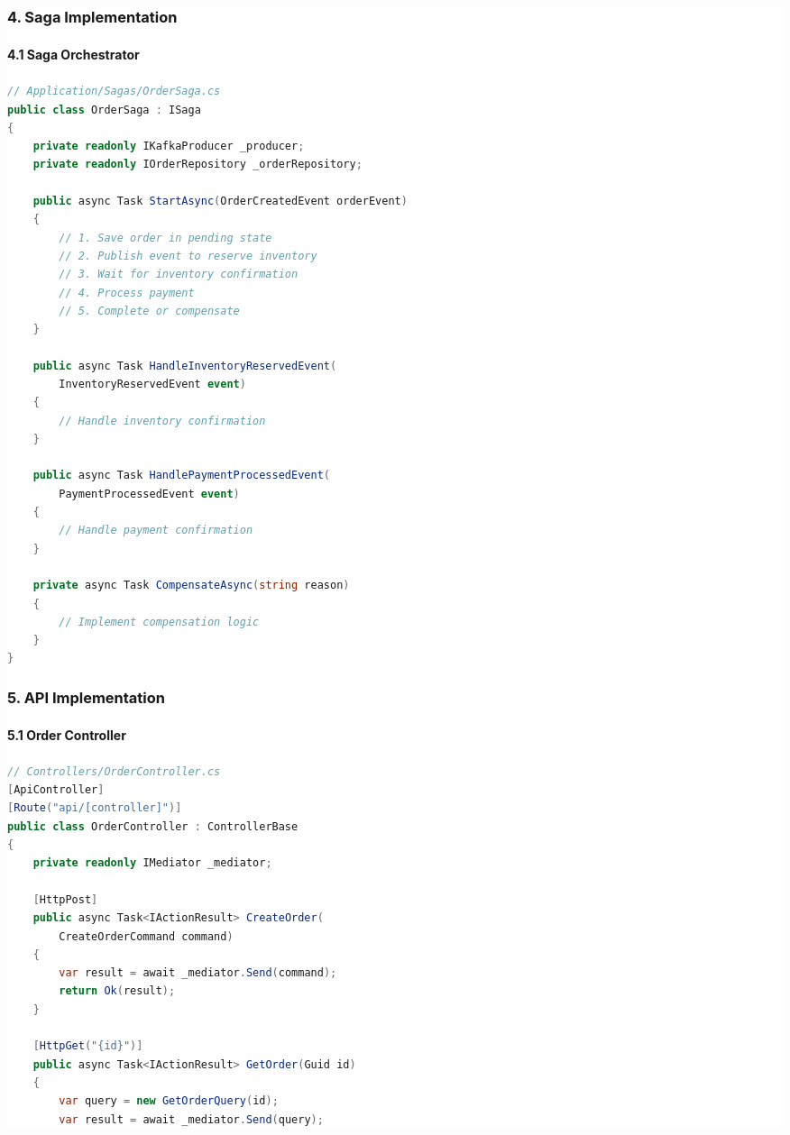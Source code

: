### 4. Saga Implementation

#### 4.1 Saga Orchestrator

```csharp
// Application/Sagas/OrderSaga.cs
public class OrderSaga : ISaga
{
    private readonly IKafkaProducer _producer;
    private readonly IOrderRepository _orderRepository;
    
    public async Task StartAsync(OrderCreatedEvent orderEvent)
    {
        // 1. Save order in pending state
        // 2. Publish event to reserve inventory
        // 3. Wait for inventory confirmation
        // 4. Process payment
        // 5. Complete or compensate
    }
    
    public async Task HandleInventoryReservedEvent(
        InventoryReservedEvent event)
    {
        // Handle inventory confirmation
    }
    
    public async Task HandlePaymentProcessedEvent(
        PaymentProcessedEvent event)
    {
        // Handle payment confirmation
    }
    
    private async Task CompensateAsync(string reason)
    {
        // Implement compensation logic
    }
}
```

### 5. API Implementation

#### 5.1 Order Controller

```csharp
// Controllers/OrderController.cs
[ApiController]
[Route("api/[controller]")]
public class OrderController : ControllerBase
{
    private readonly IMediator _mediator;
    
    [HttpPost]
    public async Task<IActionResult> CreateOrder(
        CreateOrderCommand command)
    {
        var result = await _mediator.Send(command);
        return Ok(result);
    }
    
    [HttpGet("{id}")]
    public async Task<IActionResult> GetOrder(Guid id)
    {
        var query = new GetOrderQuery(id);
        var result = await _mediator.Send(query);
```